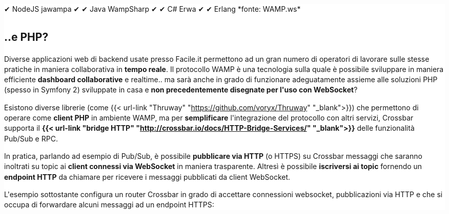 <td>✔</td>
<td>NodeJS</td>
</tr>
<tr>
<td>jawampa</td>
<td>✔</td>
<td>✔</td>
<td></td>
<td>Java</td>
</tr>
<tr>
<td>WampSharp</td>
<td>✔</td>
<td>✔</td>
<td></td>
<td>C#</td>
</tr>
<tr>
<td>Erwa</td>
<td>✔</td>
<td>✔</td>
<td></td>
<td>Erlang</td>
</tr>
</tbody>
</table>
*fonte: WAMP.ws*

## ..e PHP?

Diverse applicazioni web di backend usate presso Facile.it permettono ad un gran numero di operatori di lavorare sulle stesse pratiche in maniera collaborativa in **tempo reale**.
Il protocollo WAMP è una tecnologia sulla quale è possibile sviluppare in maniera efficiente **dashboard collaborative** e realtime.. ma sarà anche in grado di funzionare adeguatamente assieme alle soluzioni PHP (spesso in Symfony 2) sviluppate in casa e **non precedentemente disegnate per l'uso con WebSocket**?

Esistono diverse librerie (come {{< url-link "Thruway" "https://github.com/voryx/Thruway" "_blank">}}) che permettono di operare come **client PHP** in ambiente WAMP, ma per **semplificare** l'integrazione del protocollo con altri servizi, Crossbar supporta il **{{< url-link "bridge HTTP" "http://crossbar.io/docs/HTTP-Bridge-Services/" "_blank">}}** delle funzionalità Pub/Sub e RPC.

In pratica, parlando ad esempio di Pub/Sub, è possibile **pubblicare via HTTP** (o HTTPS) su Crossbar messaggi che saranno inoltrati su topic ai **client connessi via WebSocket** in maniera trasparente. Altresì è possibile **iscriversi ai topic** fornendo un **endpoint HTTP** da chiamare per ricevere i messaggi pubblicati da client WebSocket.

L'esempio sottostante configura un router Crossbar in grado di accettare connessioni websocket, pubblicazioni via HTTP e che si occupa di forwardare alcuni messaggi ad un endpoint HTTPS:

<style type="text/css">
  .gist-file
  .gist-data {max-height: 500px;}
</style>
<script src="https://gist.github.com/peelandsee/51417b3c7c1dc400e85f.js"></script>
